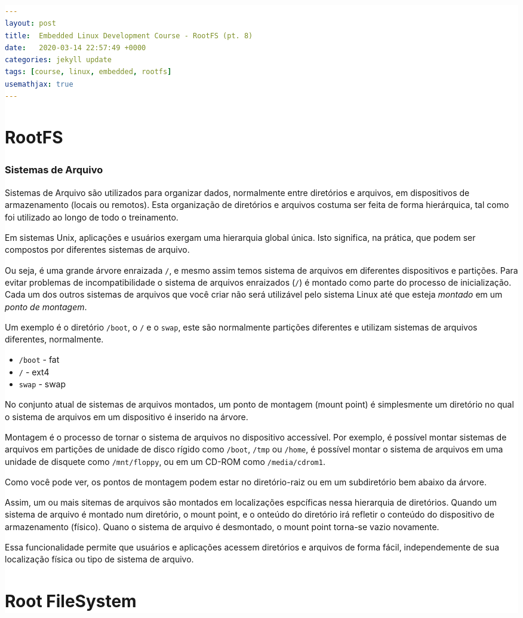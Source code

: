 ```yaml
---
layout: post
title:  Embedded Linux Development Course - RootFS (pt. 8) 
date:   2020-03-14 22:57:49 +0000
categories: jekyll update
tags: [course, linux, embedded, rootfs]
usemathjax: true
---
```

# RootFS

### Sistemas de Arquivo

Sistemas de Arquivo são utilizados para organizar dados, normalmente entre diretórios e arquivos, em dispositivos de armazenamento \(locais ou remotos\). Esta organização de diretórios e arquivos costuma ser feita de forma hierárquica, tal como foi utilizado ao longo de todo o treinamento.

Em sistemas Unix, aplicações e usuários exergam uma hierarquia global única. Isto significa, na prática, que podem ser compostos por diferentes sistemas de arquivo.

Ou seja, é uma grande árvore enraizada `/`, e mesmo assim temos sistema de arquivos em diferentes dispositivos e partições. Para evitar problemas de incompatibilidade o sistema de arquivos enraizados \(`/`\) é montado como parte do processo de inicialização. Cada um dos outros sistemas de arquivos que você criar não será utilizável pelo sistema Linux até que esteja _montado_ em um _ponto de montagem_.

Um exemplo é o diretório `/boot`, o `/` e o `swap`, este são normalmente partições diferentes e utilizam sistemas de arquivos diferentes, normalmente. 

* `/boot` - fat
* `/` - ext4
* `swap` - swap

No conjunto atual de sistemas de arquivos montados, um ponto de montagem \(mount point\) é simplesmente um diretório no qual o sistema de arquivos em um dispositivo é inserido na árvore. 

Montagem é o processo de tornar o sistema de arquivos no dispositivo accessível. Por exemplo, é possível montar sistemas de arquivos em partições de unidade de disco rígido como `/boot`, `/tmp` ou `/home`, é possível montar o sistema de arquivos em uma unidade de disquete como `/mnt/floppy`, ou em um CD-ROM como `/media/cdrom1`. 

Como você pode ver, os pontos de montagem podem estar no diretório-raiz ou em um subdiretório bem abaixo da árvore.

Assim, um ou mais sitemas de arquivos são montados em localizações espcíficas nessa hierarquia de diretórios. Quando um sistema de arquivo é montado num diretório, o mount point, e o onteúdo do diretório irá refletir o conteúdo do dispositivo de armazenamento \(físico\). Quano o sistema de arquivo é desmontado, o mount point torna-se vazio novamente.

Essa funcionalidade permite que usuários e aplicações acessem diretórios e arquivos de forma fácil, independemente de sua localização física ou tipo de sistema de arquivo.

# Root FileSystem
